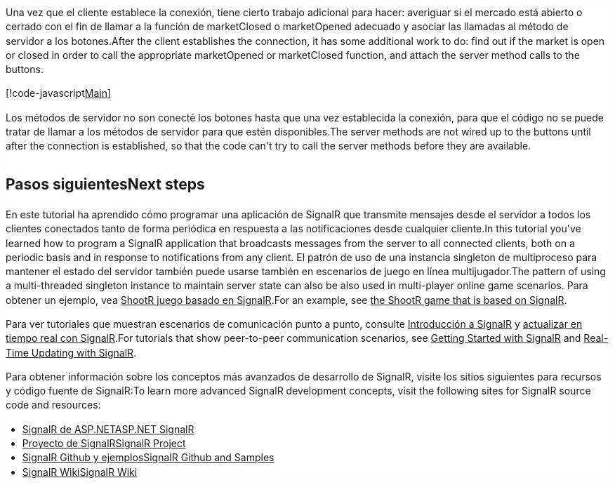 <span data-ttu-id="06c6a-350">Una vez que el cliente establece la conexión, tiene cierto trabajo adicional para hacer: averiguar si el mercado está abierto o cerrado con el fin de llamar a la función de marketClosed o marketOpened adecuado y asociar las llamadas al método de servidor a los botones.</span><span class="sxs-lookup"><span data-stu-id="06c6a-350">After the client establishes the connection, it has some additional work to do: find out if the market is open or closed in order to call the appropriate marketOpened or marketClosed function, and attach the server method calls to the buttons.</span></span>

[!code-javascript[Main](tutorial-server-broadcast-with-aspnet-signalr/samples/sample32.js)]

<span data-ttu-id="06c6a-351">Los métodos de servidor no son conecté los botones hasta que una vez establecida la conexión, para que el código no se puede tratar de llamar a los métodos de servidor para que estén disponibles.</span><span class="sxs-lookup"><span data-stu-id="06c6a-351">The server methods are not wired up to the buttons until after the connection is established, so that the code can't try to call the server methods before they are available.</span></span>

<a id="nextsteps"></a>

## <a name="next-steps"></a><span data-ttu-id="06c6a-352">Pasos siguientes</span><span class="sxs-lookup"><span data-stu-id="06c6a-352">Next steps</span></span>

<span data-ttu-id="06c6a-353">En este tutorial ha aprendido cómo programar una aplicación de SignalR que transmite mensajes desde el servidor a todos los clientes conectados tanto de forma periódica en respuesta a las notificaciones desde cualquier cliente.</span><span class="sxs-lookup"><span data-stu-id="06c6a-353">In this tutorial you've learned how to program a SignalR application that broadcasts messages from the server to all connected clients, both on a periodic basis and in response to notifications from any client.</span></span> <span data-ttu-id="06c6a-354">El patrón de uso de una instancia singleton de multiproceso para mantener el estado del servidor también puede usarse también en escenarios de juego en línea multijugador.</span><span class="sxs-lookup"><span data-stu-id="06c6a-354">The pattern of using a multi-threaded singleton instance to maintain server state can also be also used in multi-player online game scenarios.</span></span> <span data-ttu-id="06c6a-355">Para obtener un ejemplo, vea [ShootR juego basado en SignalR](https://github.com/NTaylorMullen/ShootR).</span><span class="sxs-lookup"><span data-stu-id="06c6a-355">For an example, see [the ShootR game that is based on SignalR](https://github.com/NTaylorMullen/ShootR).</span></span>

<span data-ttu-id="06c6a-356">Para ver tutoriales que muestran escenarios de comunicación punto a punto, consulte [Introducción a SignalR](index.md) y [actualizar en tiempo real con SignalR](index.md).</span><span class="sxs-lookup"><span data-stu-id="06c6a-356">For tutorials that show peer-to-peer communication scenarios, see [Getting Started with SignalR](index.md) and [Real-Time Updating with SignalR](index.md).</span></span>

<span data-ttu-id="06c6a-357">Para obtener información sobre los conceptos más avanzados de desarrollo de SignalR, visite los sitios siguientes para recursos y código fuente de SignalR:</span><span class="sxs-lookup"><span data-stu-id="06c6a-357">To learn more advanced SignalR development concepts, visit the following sites for SignalR source code and resources:</span></span>

- [<span data-ttu-id="06c6a-358">SignalR de ASP.NET</span><span class="sxs-lookup"><span data-stu-id="06c6a-358">ASP.NET SignalR</span></span>](https://asp.net/signalr/)
- [<span data-ttu-id="06c6a-359">Proyecto de SignalR</span><span class="sxs-lookup"><span data-stu-id="06c6a-359">SignalR Project</span></span>](http://signalr.net/)
- [<span data-ttu-id="06c6a-360">SignalR Github y ejemplos</span><span class="sxs-lookup"><span data-stu-id="06c6a-360">SignalR Github and Samples</span></span>](https://github.com/SignalR/SignalR)
- [<span data-ttu-id="06c6a-361">SignalR Wiki</span><span class="sxs-lookup"><span data-stu-id="06c6a-361">SignalR Wiki</span></span>](https://github.com/SignalR/SignalR/wiki)
